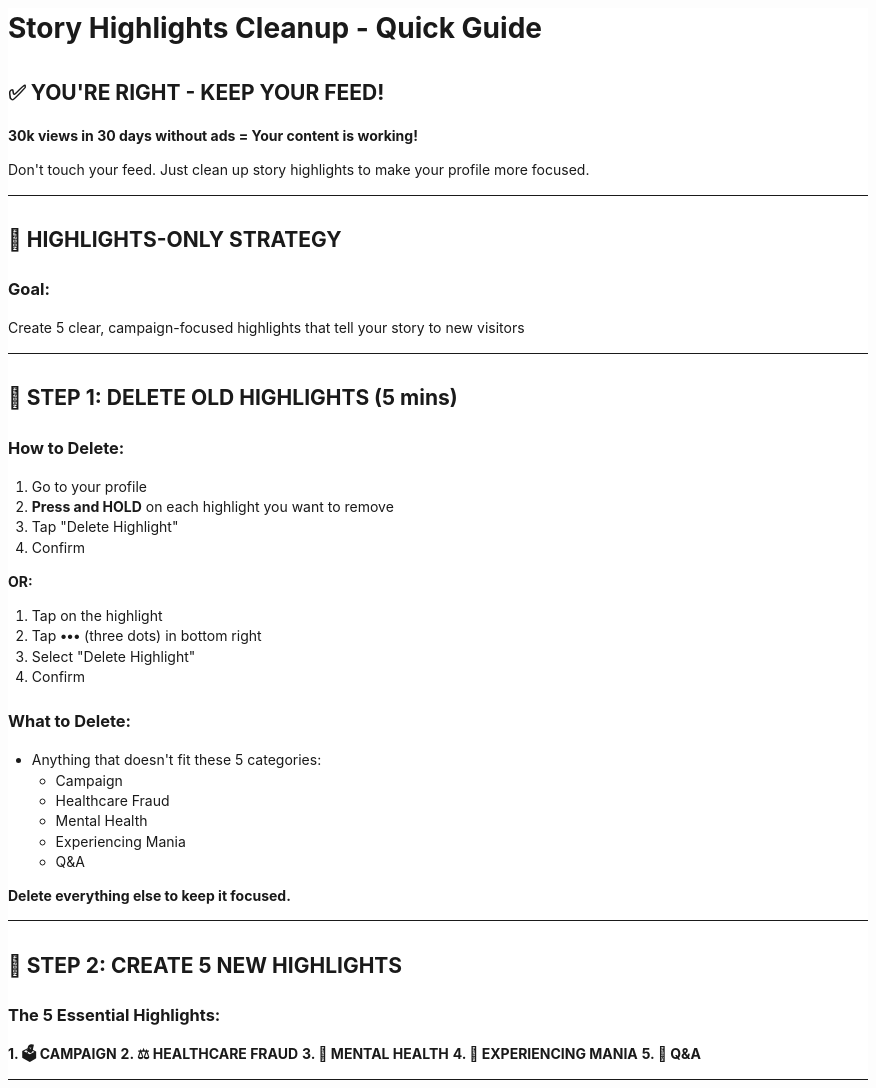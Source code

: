 # Story Highlights Cleanup - Quick Guide

## ✅ YOU'RE RIGHT - KEEP YOUR FEED!

**30k views in 30 days without ads = Your content is working!**

Don't touch your feed. Just clean up story highlights to make your profile more focused.

---

## 🎯 HIGHLIGHTS-ONLY STRATEGY

### **Goal:**
Create 5 clear, campaign-focused highlights that tell your story to new visitors

---

## 📱 STEP 1: DELETE OLD HIGHLIGHTS (5 mins)

### **How to Delete:**
1. Go to your profile
2. **Press and HOLD** on each highlight you want to remove
3. Tap "Delete Highlight"
4. Confirm

**OR:**
1. Tap on the highlight
2. Tap **•••** (three dots) in bottom right
3. Select "Delete Highlight"
4. Confirm

### **What to Delete:**
- Anything that doesn't fit these 5 categories:
  - Campaign
  - Healthcare Fraud
  - Mental Health
  - Experiencing Mania
  - Q&A

**Delete everything else to keep it focused.**

---

## 📸 STEP 2: CREATE 5 NEW HIGHLIGHTS

### **The 5 Essential Highlights:**

**1. 🗳️ CAMPAIGN**
**2. ⚖️ HEALTHCARE FRAUD**
**3. 🧠 MENTAL HEALTH**
**4. 📖 EXPERIENCING MANIA**
**5. 💬 Q&A**

---